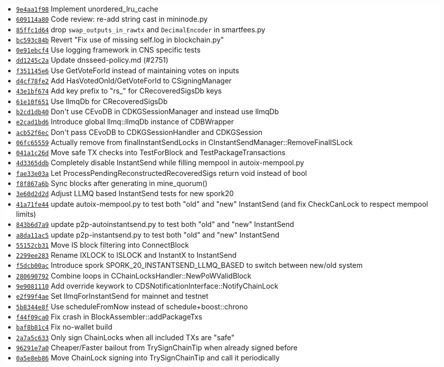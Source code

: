 - [`9e4aa1f98`](https://github.com/cns/cns/commit/9e4aa1f98) Implement unordered_lru_cache
- [`609114a80`](https://github.com/cns/cns/commit/609114a80) Code review: re-add string cast in mininode.py
- [`85ffc1d64`](https://github.com/cns/cns/commit/85ffc1d64) drop `swap_outputs_in_rawtx` and `DecimalEncoder` in smartfees.py
- [`bc593c84b`](https://github.com/cns/cns/commit/bc593c84b) Revert "Fix use of missing self.log in blockchain.py"
- [`0e91ebcf4`](https://github.com/cns/cns/commit/0e91ebcf4) Use logging framework in CNS specific tests
- [`dd1245c2a`](https://github.com/cns/cns/commit/dd1245c2a) Update dnsseed-policy.md (#2751)
- [`f351145e6`](https://github.com/cns/cns/commit/f351145e6) Use GetVoteForId instead of maintaining votes on inputs
- [`d4cf78fe2`](https://github.com/cns/cns/commit/d4cf78fe2) Add HasVotedOnId/GetVoteForId to CSigningManager
- [`43e1bf674`](https://github.com/cns/cns/commit/43e1bf674) Add key prefix to "rs_" for CRecoveredSigsDb keys
- [`61e10f651`](https://github.com/cns/cns/commit/61e10f651) Use llmqDb for CRecoveredSigsDb
- [`b2cd1db40`](https://github.com/cns/cns/commit/b2cd1db40) Don't use CEvoDB in CDKGSessionManager and instead use llmqDb
- [`e2cad1bd6`](https://github.com/cns/cns/commit/e2cad1bd6) Introduce global llmq::llmqDb instance of CDBWrapper
- [`acb52f6ec`](https://github.com/cns/cns/commit/acb52f6ec) Don't pass CEvoDB to CDKGSessionHandler and CDKGSession
- [`06fc65559`](https://github.com/cns/cns/commit/06fc65559) Actually remove from finalInstantSendLocks in CInstantSendManager::RemoveFinalISLock
- [`041a1c26d`](https://github.com/cns/cns/commit/041a1c26d) Move safe TX checks into TestForBlock and TestPackageTransactions
- [`4d3365ddb`](https://github.com/cns/cns/commit/4d3365ddb) Completely disable InstantSend while filling mempool in autoix-mempool.py
- [`fae33e03a`](https://github.com/cns/cns/commit/fae33e03a) Let ProcessPendingReconstructedRecoveredSigs return void instead of bool
- [`f8f867a6b`](https://github.com/cns/cns/commit/f8f867a6b) Sync blocks after generating in mine_quorum()
- [`3e60d2d2d`](https://github.com/cns/cns/commit/3e60d2d2d) Adjust LLMQ based InstantSend tests for new spork20
- [`41a71fe44`](https://github.com/cns/cns/commit/41a71fe44) update autoix-mempool.py to test both "old" and "new" InstantSend (and fix CheckCanLock to respect mempool limits)
- [`843b6d7a9`](https://github.com/cns/cns/commit/843b6d7a9) update p2p-autoinstantsend.py to test both "old" and "new" InstantSend
- [`a8da11ac5`](https://github.com/cns/cns/commit/a8da11ac5) update p2p-instantsend.py to test both "old" and "new" InstantSend
- [`55152cb31`](https://github.com/cns/cns/commit/55152cb31) Move IS block filtering into ConnectBlock
- [`2299ee283`](https://github.com/cns/cns/commit/2299ee283) Rename IXLOCK to ISLOCK and InstantX to InstantSend
- [`f5dcb00ac`](https://github.com/cns/cns/commit/f5dcb00ac) Introduce spork SPORK_20_INSTANTSEND_LLMQ_BASED to switch between new/old system
- [`280690792`](https://github.com/cns/cns/commit/280690792) Combine loops in CChainLocksHandler::NewPoWValidBlock
- [`9e9081110`](https://github.com/cns/cns/commit/9e9081110) Add override keywork to CDSNotificationInterface::NotifyChainLock
- [`e2f99f4ae`](https://github.com/cns/cns/commit/e2f99f4ae) Set llmqForInstantSend for mainnet and testnet
- [`5b8344e8f`](https://github.com/cns/cns/commit/5b8344e8f) Use scheduleFromNow instead of schedule+boost::chrono
- [`f44f09ca0`](https://github.com/cns/cns/commit/f44f09ca0) Fix crash in BlockAssembler::addPackageTxs
- [`baf8b81c4`](https://github.com/cns/cns/commit/baf8b81c4) Fix no-wallet build
- [`2a7a5c633`](https://github.com/cns/cns/commit/2a7a5c633) Only sign ChainLocks when all included TXs are "safe"
- [`96291e7a0`](https://github.com/cns/cns/commit/96291e7a0) Cheaper/Faster bailout from TrySignChainTip when already signed before
- [`0a5e8eb86`](https://github.com/cns/cns/commit/0a5e8eb86) Move ChainLock signing into TrySignChainTip and call it periodically